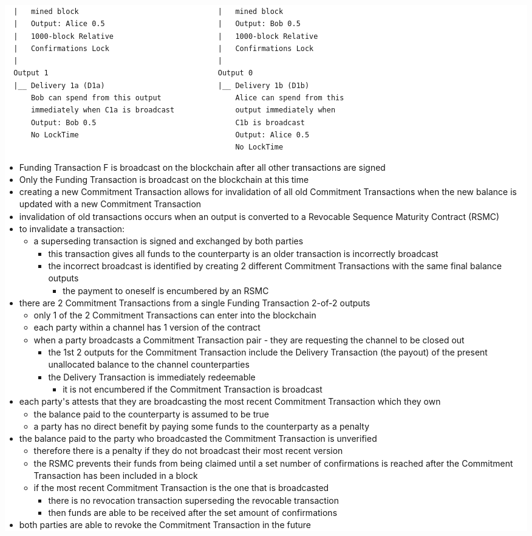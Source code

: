 ```None
  |   mined block                                |   mined block
  |   Output: Alice 0.5                          |   Output: Bob 0.5
  |   1000-block Relative                        |   1000-block Relative
  |   Confirmations Lock                         |   Confirmations Lock
  |                                              |
  Output 1                                       Output 0
  |__ Delivery 1a (D1a)                          |__ Delivery 1b (D1b)
      Bob can spend from this output                 Alice can spend from this
      immediately when C1a is broadcast              output immediately when
      Output: Bob 0.5                                C1b is broadcast
      No LockTime                                    Output: Alice 0.5
                                                     No LockTime
```

- Funding Transaction F is broadcast on the blockchain after all other
  transactions are signed
- Only the Funding Transaction is broadcast on the blockchain at this time
- creating a new Commitment Transaction allows for invalidation of all old
  Commitment Transactions when the new balance is updated with a new
  Commitment Transaction
- invalidation of old transactions occurs when an output is converted to a
  Revocable Sequence Maturity Contract (RSMC)
- to invalidate a transaction:
  - a superseding transaction is signed and exchanged by both parties
    - this transaction gives all funds to the counterparty is an older
      transaction is incorrectly broadcast
    - the incorrect broadcast is identified by creating 2 different Commitment
      Transactions with the same final balance outputs
      - the payment to oneself is encumbered by an RSMC
- there are 2 Commitment Transactions from a single Funding Transaction 2-of-2
  outputs
  - only 1 of the 2 Commitment Transactions can enter into the blockchain
  - each party within a channel has 1 version of the contract
  - when a party broadcasts a Commitment Transaction pair - they are requesting
    the channel to be closed out
    - the 1st 2 outputs for the Commitment Transaction include the Delivery
      Transaction (the payout) of the present unallocated balance to the channel
      counterparties
    - the Delivery Transaction is immediately redeemable
      - it is not encumbered if the Commitment Transaction is broadcast
- each party's attests that they are broadcasting the most recent Commitment
  Transaction which they own
  - the balance paid to the counterparty is assumed to be true
  - a party has no direct benefit by paying some funds to the counterparty as a
   penalty
- the balance paid to the party who broadcasted the Commitment Transaction
  is unverified
  - therefore there is a penalty if they do not broadcast their most recent
    version
  - the RSMC prevents their funds from being claimed until a set number of
    confirmations is reached after the Commitment Transaction has been included
    in a block
  - if the most recent Commitment Transaction is the one that is broadcasted
    - there is no revocation transaction superseding the revocable transaction
    - then funds are able to be received after the set amount of confirmations
- both parties are able to revoke the Commitment Transaction in the future
